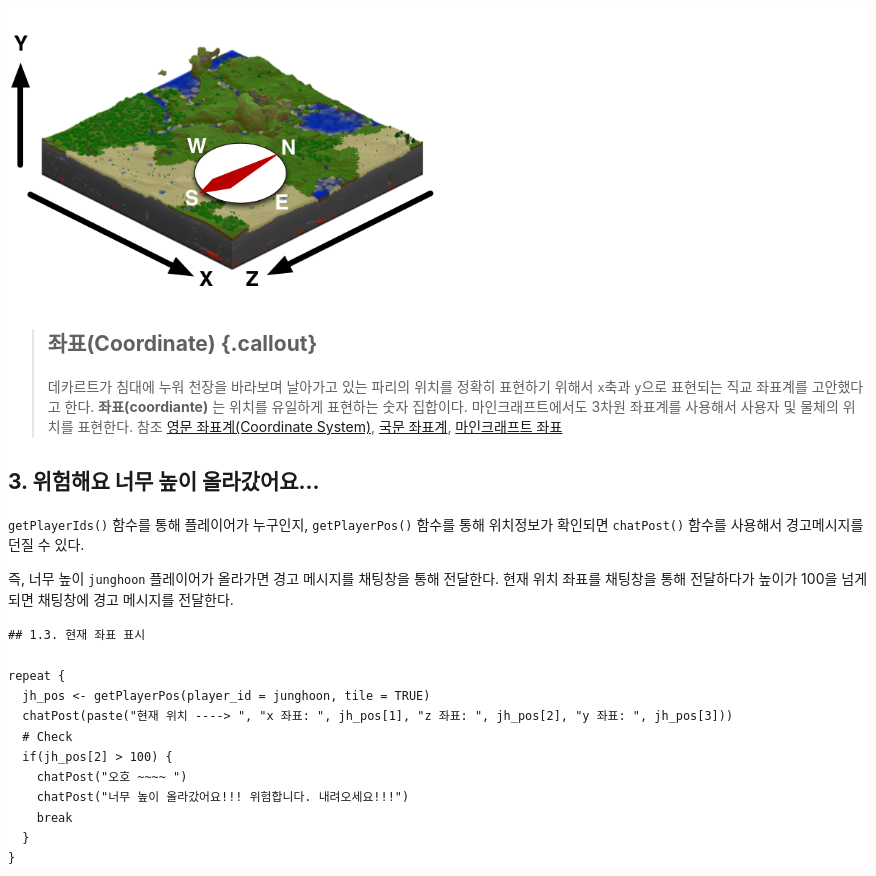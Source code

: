 <img src="fig/coordinates.png" alt="마인크래프트 좌표계" width="50%">

> ## 좌표(Coordinate) {.callout}
>
> 데카르트가 침대에 누워 천장을 바라보며 날아가고 있는 파리의 위치를 정확히 표현하기 위해서 `x`축과 `y`으로
> 표현되는 직교 좌표계를 고안했다고 한다. **좌표(coordiante)** 는 위치를 유일하게 표현하는 숫자 집합이다. 
> 마인크래프트에서도 3차원 좌표계를 사용해서 사용자 및 물체의 위치를 표현한다. 참조 [영문 좌표계(Coordinate System)](http://en.wikipedia.org/wiki/Coordinate_system), [국문 좌표계](https://ko.wikipedia.org/wiki/%EC%A2%8C%ED%91%9C%EA%B3%84), [마인크래프트 좌표](http://minecraft.gamepedia.com/Coordinates)

## 3. 위험해요 너무 높이 올라갔어요...

`getPlayerIds()` 함수를 통해 플레이어가 누구인지, `getPlayerPos()` 함수를 통해
위치정보가 확인되면 `chatPost()` 함수를 사용해서 경고메시지를 던질 수 있다.

즉, 너무 높이 `junghoon` 플레이어가 올라가면 경고 메시지를 채팅창을 통해 전달한다.
현재 위치 좌표를 채팅창을 통해 전달하다가 높이가 100을 넘게 되면 채팅창에 경고 메시지를 전달한다.



~~~{.r}
## 1.3. 현재 좌표 표시

repeat {
  jh_pos <- getPlayerPos(player_id = junghoon, tile = TRUE)
  chatPost(paste("현재 위치 ----> ", "x 좌표: ", jh_pos[1], "z 좌표: ", jh_pos[2], "y 좌표: ", jh_pos[3]))
  # Check
  if(jh_pos[2] > 100) {
    chatPost("오호 ~~~~ ")
    chatPost("너무 높이 올라갔어요!!! 위험합니다. 내려오세요!!!")
    break
  }
} 
~~~


[^minecraft-book]: [Brooke Anderson, Karl Broman, Gergely Daróczi, Mario Inchiosa, David Smith, and Ali Zaidi, "R Programming with Minecraft"](https://ropenscilabs.github.io/miner_book/)
[^avi-to-gif]: [동영상 &rarr; 움짤 GIF 편환하기](https://brunch.co.kr/@eastgo/451)